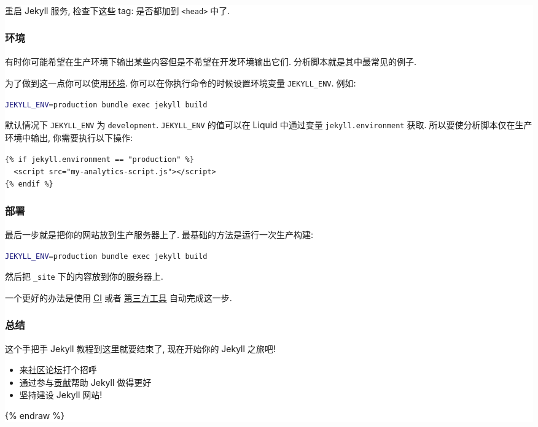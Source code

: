 重启 Jekyll 服务, 检查下这些 tag: 是否都加到 `<head>` 中了.

### 环境

有时你可能希望在生产环境下输出某些内容但是不希望在开发环境输出它们. 分析脚本就是其中最常见的例子.

为了做到这一点你可以使用[环境](https://jekyllrb.com/docs/configuration/environments/). 你可以在你执行命令的时候设置环境变量 `JEKYLL_ENV`. 例如:

```sh
JEKYLL_ENV=production bundle exec jekyll build
```

默认情况下 `JEKYLL_ENV` 为 `development`. `JEKYLL_ENV` 的值可以在 Liquid 中通过变量 `jekyll.environment` 获取. 所以要使分析脚本仅在生产环境中输出, 你需要执行以下操作:

```liquid
{% if jekyll.environment == "production" %}
  <script src="my-analytics-script.js"></script>
{% endif %}
```

### 部署

最后一步就是把你的网站放到生产服务器上了. 最基础的方法是运行一次生产构建:

```sh
JEKYLL_ENV=production bundle exec jekyll build
```

然后把 `_site` 下的内容放到你的服务器上.

一个更好的办法是使用 [CI](https://jekyllrb.com/docs/deployment/automated/) 或者 [第三方工具](https://jekyllrb.com/docs/deployment/third-party/) 自动完成这一步.

### 总结

这个手把手 Jekyll 教程到这里就要结束了, 现在开始你的 Jekyll 之旅吧!

- 来[社区论坛](https://talk.jekyllrb.com/)打个招呼
- 通过参与[贡献](https://jekyllrb.com/docs/contributing/)帮助 Jekyll 做得更好
- 坚持建设 Jekyll 网站!

{% endraw %}
